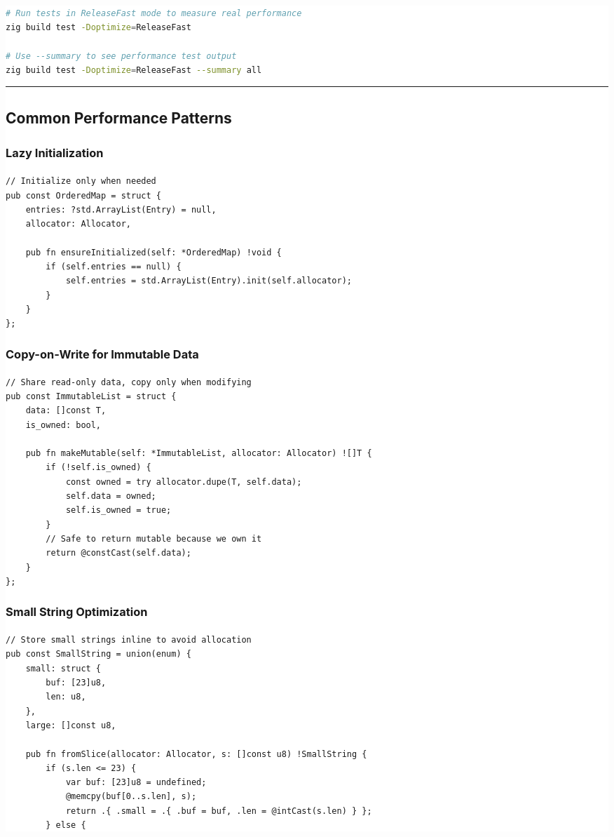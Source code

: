```bash
# Run tests in ReleaseFast mode to measure real performance
zig build test -Doptimize=ReleaseFast

# Use --summary to see performance test output
zig build test -Doptimize=ReleaseFast --summary all
```

---

## Common Performance Patterns

### Lazy Initialization

```zig
// Initialize only when needed
pub const OrderedMap = struct {
    entries: ?std.ArrayList(Entry) = null,
    allocator: Allocator,
    
    pub fn ensureInitialized(self: *OrderedMap) !void {
        if (self.entries == null) {
            self.entries = std.ArrayList(Entry).init(self.allocator);
        }
    }
};
```

### Copy-on-Write for Immutable Data

```zig
// Share read-only data, copy only when modifying
pub const ImmutableList = struct {
    data: []const T,
    is_owned: bool,
    
    pub fn makeMutable(self: *ImmutableList, allocator: Allocator) ![]T {
        if (!self.is_owned) {
            const owned = try allocator.dupe(T, self.data);
            self.data = owned;
            self.is_owned = true;
        }
        // Safe to return mutable because we own it
        return @constCast(self.data);
    }
};
```

### Small String Optimization

```zig
// Store small strings inline to avoid allocation
pub const SmallString = union(enum) {
    small: struct {
        buf: [23]u8,
        len: u8,
    },
    large: []const u8,
    
    pub fn fromSlice(allocator: Allocator, s: []const u8) !SmallString {
        if (s.len <= 23) {
            var buf: [23]u8 = undefined;
            @memcpy(buf[0..s.len], s);
            return .{ .small = .{ .buf = buf, .len = @intCast(s.len) } };
        } else {
```